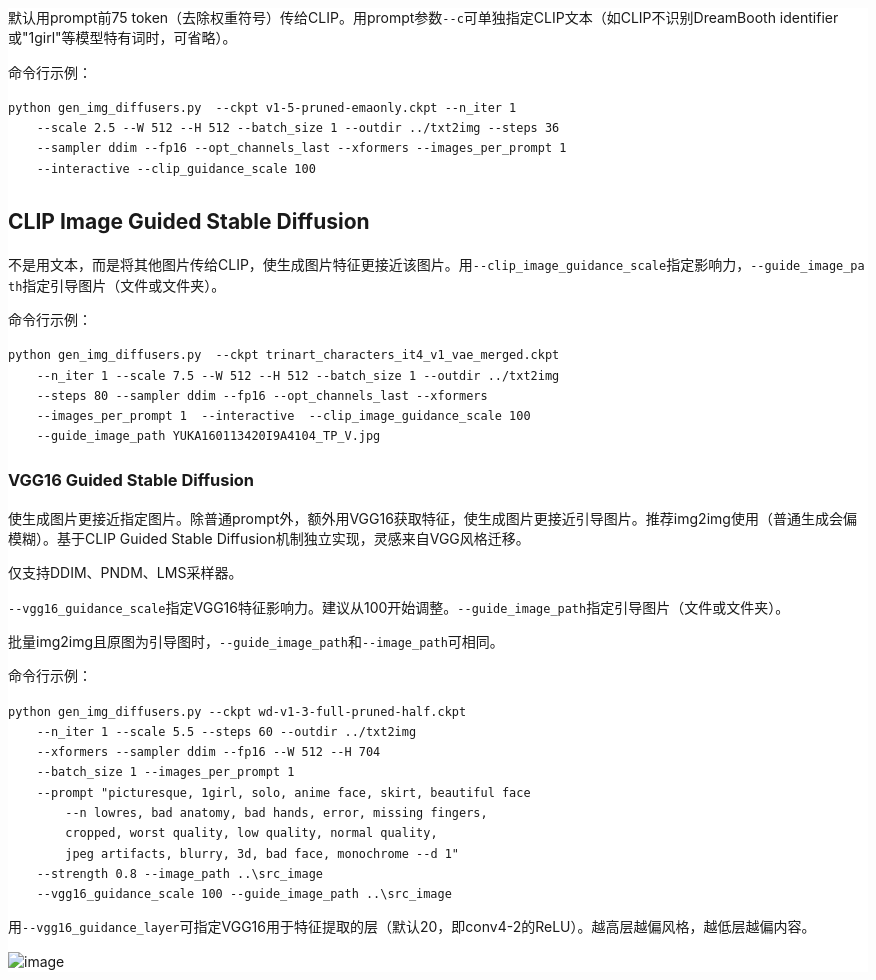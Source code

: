 默认用prompt前75 token（去除权重符号）传给CLIP。用prompt参数`--c`可单独指定CLIP文本（如CLIP不识别DreamBooth identifier或"1girl"等模型特有词时，可省略）。

命令行示例：

```batchfile
python gen_img_diffusers.py  --ckpt v1-5-pruned-emaonly.ckpt --n_iter 1 
    --scale 2.5 --W 512 --H 512 --batch_size 1 --outdir ../txt2img --steps 36  
    --sampler ddim --fp16 --opt_channels_last --xformers --images_per_prompt 1  
    --interactive --clip_guidance_scale 100
```

## CLIP Image Guided Stable Diffusion

不是用文本，而是将其他图片传给CLIP，使生成图片特征更接近该图片。用`--clip_image_guidance_scale`指定影响力，`--guide_image_path`指定引导图片（文件或文件夹）。

命令行示例：

```batchfile
python gen_img_diffusers.py  --ckpt trinart_characters_it4_v1_vae_merged.ckpt
    --n_iter 1 --scale 7.5 --W 512 --H 512 --batch_size 1 --outdir ../txt2img 
    --steps 80 --sampler ddim --fp16 --opt_channels_last --xformers 
    --images_per_prompt 1  --interactive  --clip_image_guidance_scale 100 
    --guide_image_path YUKA160113420I9A4104_TP_V.jpg
```

### VGG16 Guided Stable Diffusion

使生成图片更接近指定图片。除普通prompt外，额外用VGG16获取特征，使生成图片更接近引导图片。推荐img2img使用（普通生成会偏模糊）。基于CLIP Guided Stable Diffusion机制独立实现，灵感来自VGG风格迁移。

仅支持DDIM、PNDM、LMS采样器。

`--vgg16_guidance_scale`指定VGG16特征影响力。建议从100开始调整。`--guide_image_path`指定引导图片（文件或文件夹）。

批量img2img且原图为引导图时，`--guide_image_path`和`--image_path`可相同。

命令行示例：

```batchfile
python gen_img_diffusers.py --ckpt wd-v1-3-full-pruned-half.ckpt 
    --n_iter 1 --scale 5.5 --steps 60 --outdir ../txt2img 
    --xformers --sampler ddim --fp16 --W 512 --H 704 
    --batch_size 1 --images_per_prompt 1 
    --prompt "picturesque, 1girl, solo, anime face, skirt, beautiful face 
        --n lowres, bad anatomy, bad hands, error, missing fingers, 
        cropped, worst quality, low quality, normal quality, 
        jpeg artifacts, blurry, 3d, bad face, monochrome --d 1" 
    --strength 0.8 --image_path ..\src_image
    --vgg16_guidance_scale 100 --guide_image_path ..\src_image 
```

用`--vgg16_guidance_layer`可指定VGG16用于特征提取的层（默认20，即conv4-2的ReLU）。越高层越偏风格，越低层越偏内容。

![image](https://user-images.githubusercontent.com/52813779/235343813-3c1f0d7a-4fb3-4274-98e4-b92d76b551df.png)
